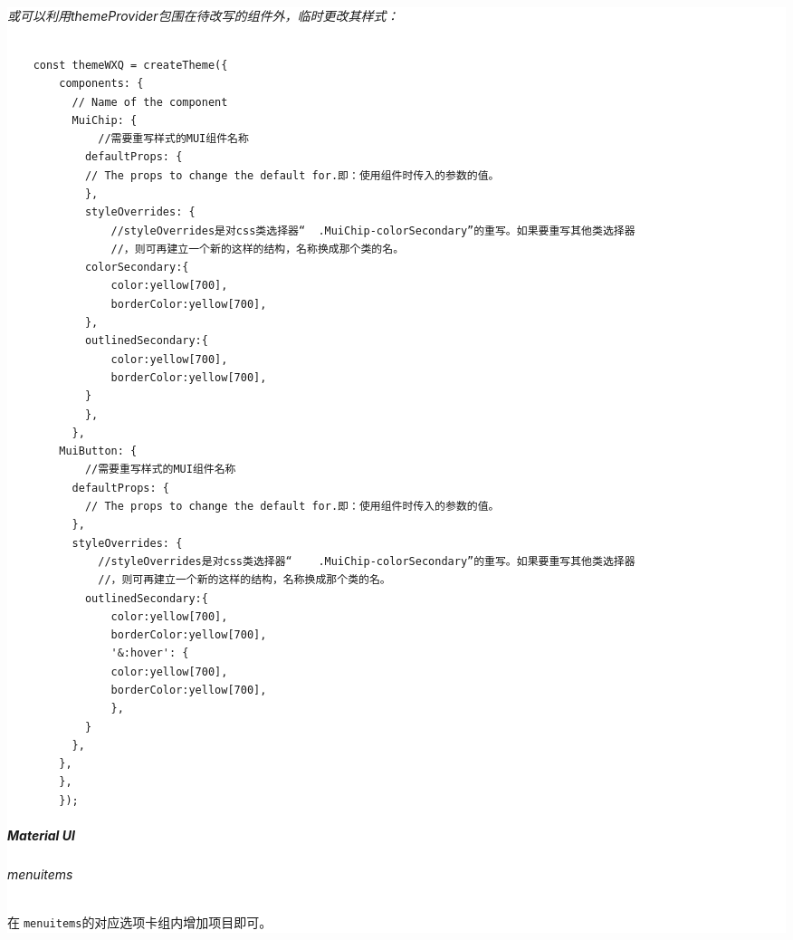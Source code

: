 ###### 或可以利用themeProvider包围在待改写的组件外，临时更改其样式：

```
	const themeWXQ = createTheme({
		components: {
		  // Name of the component
		  MuiChip: {
			  //需要重写样式的MUI组件名称
		    defaultProps: {
			// The props to change the default for.即：使用组件时传入的参数的值。
		    },
		    styleOverrides: {
			    //styleOverrides是对css类选择器“	.MuiChip-colorSecondary”的重写。如果要重写其他类选择器
			    //，则可再建立一个新的这样的结构，名称换成那个类的名。
			colorSecondary:{
				color:yellow[700],
				borderColor:yellow[700],
			},
			outlinedSecondary:{
				color:yellow[700],
				borderColor:yellow[700],
			}
		    },
		  },
		MuiButton: {
			//需要重写样式的MUI组件名称
		  defaultProps: {
		    // The props to change the default for.即：使用组件时传入的参数的值。
		  },
		  styleOverrides: {
			  //styleOverrides是对css类选择器“	.MuiChip-colorSecondary”的重写。如果要重写其他类选择器
			  //，则可再建立一个新的这样的结构，名称换成那个类的名。
		    outlinedSecondary:{
			    color:yellow[700],
			    borderColor:yellow[700],
			    '&:hover': {
				color:yellow[700],
				borderColor:yellow[700],
			    },
		    }
		  },
		},
		},
	    });
```



##### Material UI

######  menuitems

在 `menuitems`的对应选项卡组内增加项目即可。
